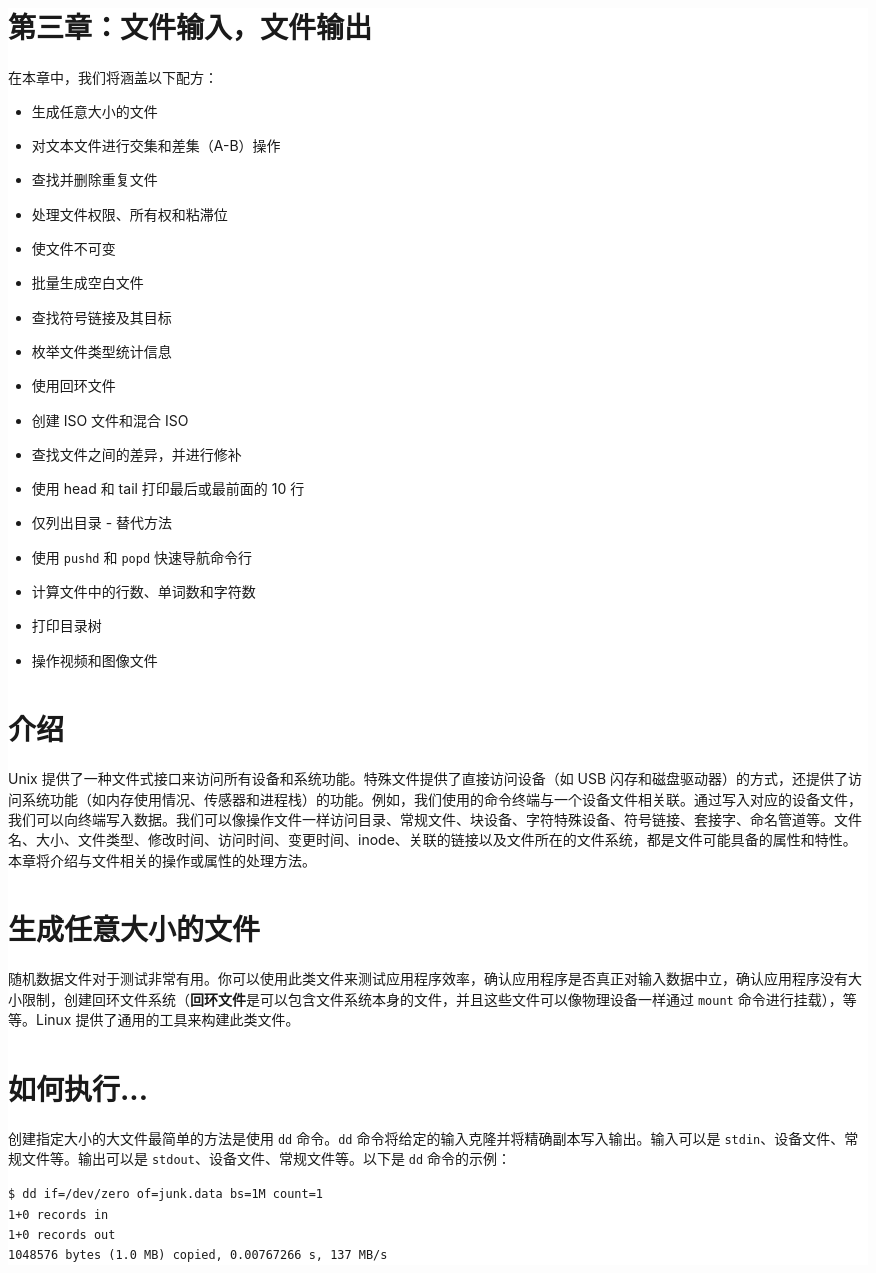 # 第三章：文件输入，文件输出

在本章中，我们将涵盖以下配方：

+   生成任意大小的文件

+   对文本文件进行交集和差集（A-B）操作

+   查找并删除重复文件

+   处理文件权限、所有权和粘滞位

+   使文件不可变

+   批量生成空白文件

+   查找符号链接及其目标

+   枚举文件类型统计信息

+   使用回环文件

+   创建 ISO 文件和混合 ISO

+   查找文件之间的差异，并进行修补

+   使用 head 和 tail 打印最后或最前面的 10 行

+   仅列出目录 - 替代方法

+   使用 `pushd` 和 `popd` 快速导航命令行

+   计算文件中的行数、单词数和字符数

+   打印目录树

+   操作视频和图像文件

# 介绍

Unix 提供了一种文件式接口来访问所有设备和系统功能。特殊文件提供了直接访问设备（如 USB 闪存和磁盘驱动器）的方式，还提供了访问系统功能（如内存使用情况、传感器和进程栈）的功能。例如，我们使用的命令终端与一个设备文件相关联。通过写入对应的设备文件，我们可以向终端写入数据。我们可以像操作文件一样访问目录、常规文件、块设备、字符特殊设备、符号链接、套接字、命名管道等。文件名、大小、文件类型、修改时间、访问时间、变更时间、inode、关联的链接以及文件所在的文件系统，都是文件可能具备的属性和特性。本章将介绍与文件相关的操作或属性的处理方法。

# 生成任意大小的文件

随机数据文件对于测试非常有用。你可以使用此类文件来测试应用程序效率，确认应用程序是否真正对输入数据中立，确认应用程序没有大小限制，创建回环文件系统（**回环文件**是可以包含文件系统本身的文件，并且这些文件可以像物理设备一样通过 `mount` 命令进行挂载），等等。Linux 提供了通用的工具来构建此类文件。

# 如何执行...

创建指定大小的大文件最简单的方法是使用 `dd` 命令。`dd` 命令将给定的输入克隆并将精确副本写入输出。输入可以是 `stdin`、设备文件、常规文件等。输出可以是 `stdout`、设备文件、常规文件等。以下是 `dd` 命令的示例：

```
$ dd if=/dev/zero of=junk.data bs=1M count=1
1+0 records in
1+0 records out
1048576 bytes (1.0 MB) copied, 0.00767266 s, 137 MB/s

```

